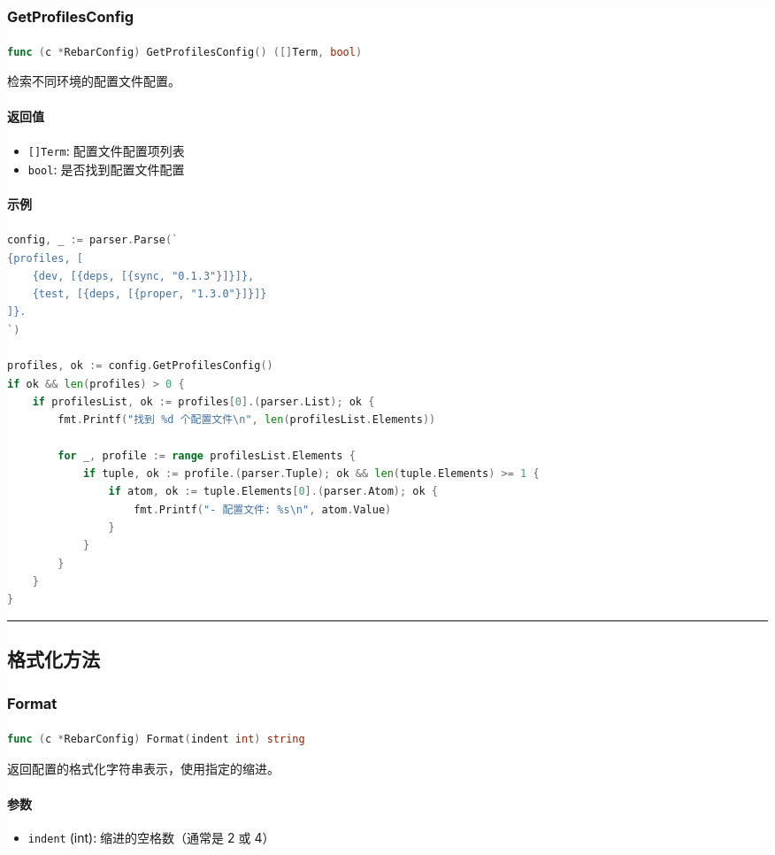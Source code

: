 
### GetProfilesConfig

```go
func (c *RebarConfig) GetProfilesConfig() ([]Term, bool)
```

检索不同环境的配置文件配置。

#### 返回值

- `[]Term`: 配置文件配置项列表
- `bool`: 是否找到配置文件配置

#### 示例

```go
config, _ := parser.Parse(`
{profiles, [
    {dev, [{deps, [{sync, "0.1.3"}]}]},
    {test, [{deps, [{proper, "1.3.0"}]}]}
]}.
`)

profiles, ok := config.GetProfilesConfig()
if ok && len(profiles) > 0 {
    if profilesList, ok := profiles[0].(parser.List); ok {
        fmt.Printf("找到 %d 个配置文件\n", len(profilesList.Elements))
        
        for _, profile := range profilesList.Elements {
            if tuple, ok := profile.(parser.Tuple); ok && len(tuple.Elements) >= 1 {
                if atom, ok := tuple.Elements[0].(parser.Atom); ok {
                    fmt.Printf("- 配置文件: %s\n", atom.Value)
                }
            }
        }
    }
}
```

---

## 格式化方法

### Format

```go
func (c *RebarConfig) Format(indent int) string
```

返回配置的格式化字符串表示，使用指定的缩进。

#### 参数

- `indent` (int): 缩进的空格数（通常是 2 或 4）
